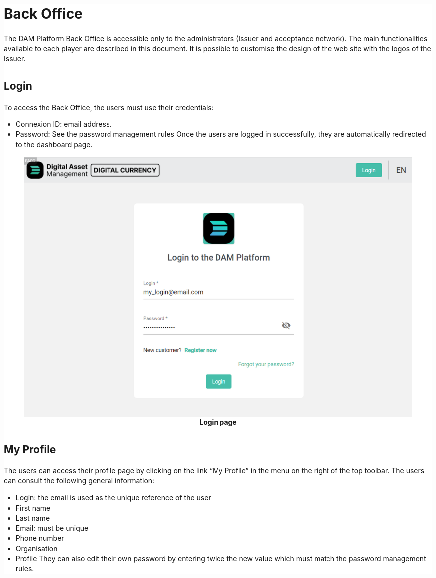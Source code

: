 # Back Office
The DAM Platform Back Office is accessible only to the administrators (Issuer and acceptance network). 
The main functionalities available to each player are described in this document. It is possible to customise the design of the web site with the logos of the Issuer. 

## Login
To access the Back Office, the users must use their credentials: 
* Connexion ID: email address. 
* Password: See the password management rules 
Once the users are logged in successfully, they are automatically redirected to the dashboard page.

<figure>
<img align="center" src="screens/login.png" alt="Login page" style="display:block;float:none;margin-left:auto;margin-right:auto"/>
<figcaption align="center"><b>Login page</b></figcaption>
</figure>

## My Profile
The users can access their profile page by clicking on the link “My Profile” in the menu on the right of the top 
toolbar. 
The users can consult the following general information:
* Login: the email is used as the unique reference of the user
* First name
* Last name
* Email: must be unique
* Phone number
* Organisation
* Profile 
They can also edit their own password by entering twice the new value which must match the password 
management rules.
